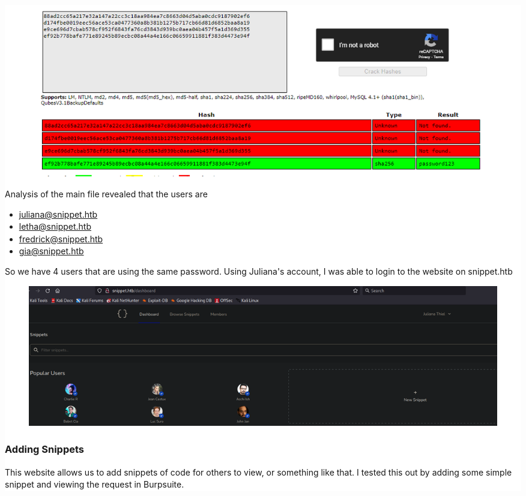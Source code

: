 <figure><img src="../../.gitbook/assets/image (100).png" alt=""><figcaption></figcaption></figure>

Analysis of the main file revealed that the users are&#x20;

* juliana@snippet.htb
* letha@snippet.htb
* fredrick@snippet.htb
* gia@snippet.htb

So we have 4 users that are using the same password. Using Juliana's account, I was able to login to the website on snippet.htb

<figure><img src="../../.gitbook/assets/image (102).png" alt=""><figcaption></figcaption></figure>

### Adding Snippets

This website allows us to add snippets of code for others to view, or something like that. I tested this out by adding some simple snippet and viewing the request in Burpsuite.
